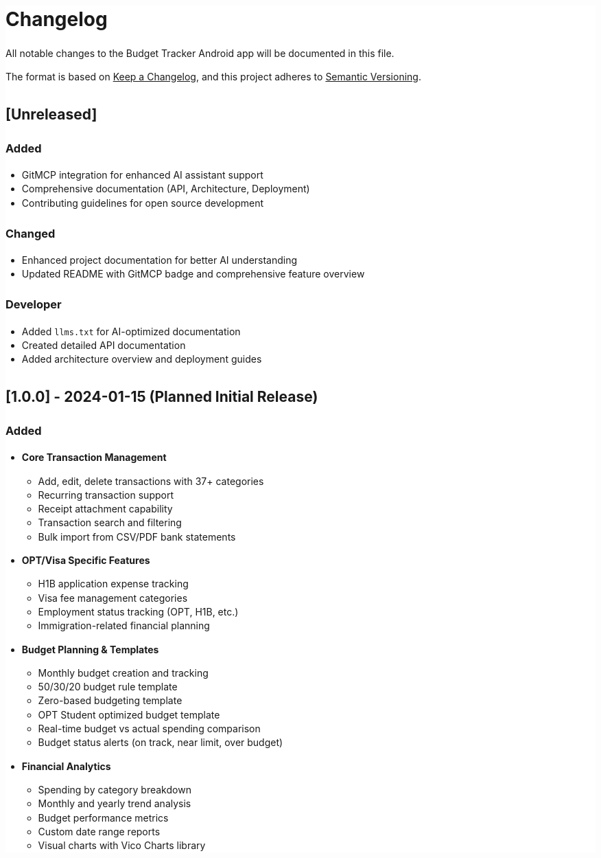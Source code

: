 # Changelog

All notable changes to the Budget Tracker Android app will be documented in this file.

The format is based on [Keep a Changelog](https://keepachangelog.com/en/1.0.0/),
and this project adheres to [Semantic Versioning](https://semver.org/spec/v2.0.0.html).

## [Unreleased]

### Added
- GitMCP integration for enhanced AI assistant support
- Comprehensive documentation (API, Architecture, Deployment)
- Contributing guidelines for open source development

### Changed
- Enhanced project documentation for better AI understanding
- Updated README with GitMCP badge and comprehensive feature overview

### Developer
- Added `llms.txt` for AI-optimized documentation
- Created detailed API documentation
- Added architecture overview and deployment guides

## [1.0.0] - 2024-01-15 (Planned Initial Release)

### Added
- **Core Transaction Management**
  - Add, edit, delete transactions with 37+ categories
  - Recurring transaction support
  - Receipt attachment capability
  - Transaction search and filtering
  - Bulk import from CSV/PDF bank statements

- **OPT/Visa Specific Features**
  - H1B application expense tracking
  - Visa fee management categories
  - Employment status tracking (OPT, H1B, etc.)
  - Immigration-related financial planning

- **Budget Planning & Templates**
  - Monthly budget creation and tracking
  - 50/30/20 budget rule template
  - Zero-based budgeting template
  - OPT Student optimized budget template
  - Real-time budget vs actual spending comparison
  - Budget status alerts (on track, near limit, over budget)

- **Financial Analytics**
  - Spending by category breakdown
  - Monthly and yearly trend analysis
  - Budget performance metrics
  - Custom date range reports
  - Visual charts with Vico Charts library
